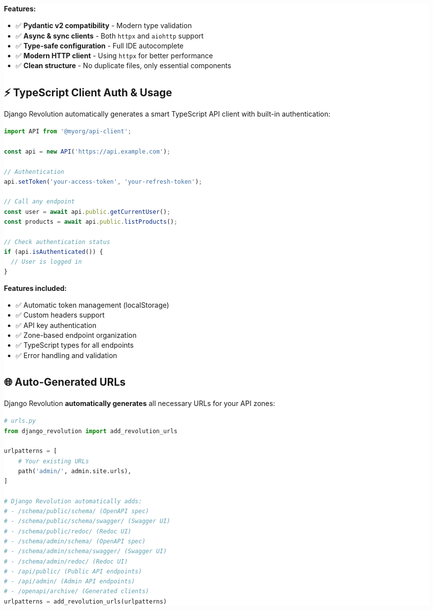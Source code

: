 **Features:**
- ✅ **Pydantic v2 compatibility** - Modern type validation
- ✅ **Async & sync clients** - Both `httpx` and `aiohttp` support
- ✅ **Type-safe configuration** - Full IDE autocomplete
- ✅ **Modern HTTP client** - Using `httpx` for better performance
- ✅ **Clean structure** - No duplicate files, only essential components

## ⚡️ TypeScript Client Auth & Usage

Django Revolution automatically generates a smart TypeScript API client with built-in authentication:

```typescript
import API from '@myorg/api-client';

const api = new API('https://api.example.com');

// Authentication
api.setToken('your-access-token', 'your-refresh-token');

// Call any endpoint
const user = await api.public.getCurrentUser();
const products = await api.public.listProducts();

// Check authentication status
if (api.isAuthenticated()) {
  // User is logged in
}
```

**Features included:**

- ✅ Automatic token management (localStorage)
- ✅ Custom headers support
- ✅ API key authentication
- ✅ Zone-based endpoint organization
- ✅ TypeScript types for all endpoints
- ✅ Error handling and validation

## 🌐 Auto-Generated URLs

Django Revolution **automatically generates** all necessary URLs for your API zones:

```python
# urls.py
from django_revolution import add_revolution_urls

urlpatterns = [
    # Your existing URLs
    path('admin/', admin.site.urls),
]

# Django Revolution automatically adds:
# - /schema/public/schema/ (OpenAPI spec)
# - /schema/public/schema/swagger/ (Swagger UI)
# - /schema/public/redoc/ (Redoc UI)
# - /schema/admin/schema/ (OpenAPI spec)
# - /schema/admin/schema/swagger/ (Swagger UI)
# - /schema/admin/redoc/ (Redoc UI)
# - /api/public/ (Public API endpoints)
# - /api/admin/ (Admin API endpoints)
# - /openapi/archive/ (Generated clients)
urlpatterns = add_revolution_urls(urlpatterns)
```
